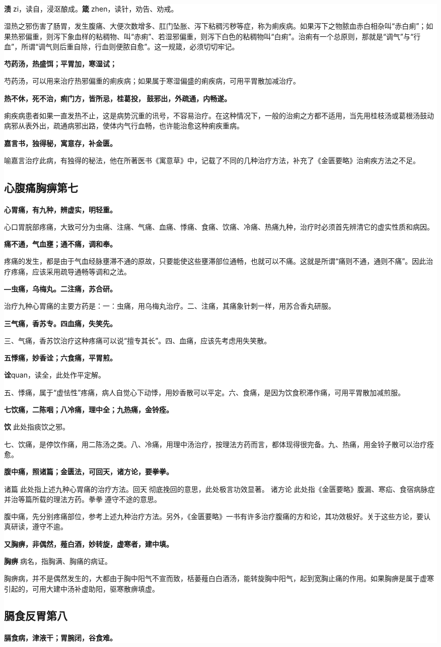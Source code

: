 **渍** zi，读自，浸沤酿成。**箴** zhen，读针，劝告、劝戒。

湿热之邪伤害了肠胃，发生腹痛、大便次数增多、肛门坠胀、泻下粘稠污秽等症，称为痢疾病。如果泻下之物脓血赤白相杂叫“赤白痢”；如果热邪偏重，则泻下象血样的粘稠物、叫“赤痢”、若湿邪偏重，则泻下白色的粘稠物叫“白痢”。治痢有一个总原则，那就是“调气”与“行血”，所谓“调气则后重自除，行血则便脓自愈”。这一规箴，必须切切牢记。

**芍药汤，热盛饵；平胃加，寒湿试；**

芍药汤，可以用来治疗热邪偏重的痢疾病；如果属于寒湿偏盛的痢疾病，可用平胃散加减治疗。

**热不休，死不治，痢门方，皆所忌，桂葛投， 鼓邪出，外疏通，内畅遂。**

痢疾病患者如果一直发热不止，这是病势沉重的讯号，不容易治疗。在这种情况下，一般的治痢之方都不适用，当先用桂枝汤或葛根汤鼓动病邪从表外出，疏通病邪出路，使体内气行血畅，也许能治愈这种痢疾重病。

**嘉言书，独得秘，寓意存，补金匮。**

喻嘉言治疗此病，有独得的秘法，他在所著医书《寓意草》中，记载了不同的几种治疗方法，补充了《金匮要略》治痢疾方法之不足。

## 心腹痛胸痹第七

**心胃痛，有九种，辨虚实，明轻重。**

心口胃脘部疼痛，大致可分为虫痛、注痛、气痛、血痛、悸痛、食痛、饮痛、冷痛、热痛九种，治疗时必须首先辨清它的虚实性质和病因。

**痛不通，气血壅；通不痛，调和奉。**

疼痛的发生，都是由于气血经脉壅滞不通的原故，只要能使这些壅滞部位通畅，也就可以不痛。这就是所谓“痛则不通，通则不痛”。因此治疗疼痛，应该采用疏导通畅等调和之法。

**—虫痛，乌梅丸。二注痛，苏合研。**

治疗九种心胃痛的主要方药是：一：虫痛，用乌梅丸治疗。二、注痛，其痛象针刺一样，用苏合香丸研服。

**三气痛，香苏专。四血痛，失笑先。**

三、气痛，香苏饮治疗这种疼痛可以说“擅专其长”。四、血痛，应该先考虑用失笑散。

**五悸痛，妙香诠；六食痛，平胃煎。**

**诠**quan，读全，此处作平定解。

五、悸痛，属于“虚怯性”疼痛，病人自觉心下动悸，用妙香散可以平定。六、食痛，是因为饮食积滞作痛，可用平胃散加减煎服。

**七饮痛，二陈咽；八冷痛，理中全；九热痛，金铃痊。**

**饮** 此处指痰饮之邪。

七、饮痛，是停饮作痛，用二陈汤之类。八、冷痛，用理中汤治疗，按理法方药而言，都体现得很完备。九、热痛，用金铃子散可以治疗痊愈。

**腹中痛，照诸篇；金匮法，可回天，诸方论，要拳拳。**

诸篇 此处指上述九种心胃痛的治疗方法。回天 彻底挽回的意思，此处极言功效显著。 诸方论 此处指《金匮要略》腹漏、寒疝、食宿病脉症并治等篇所载的理法方药。拳拳 遵守不途的意思。

腹中痛，先分别疼痛部位，参考上述九种治疗方法。另外，《金匮要略》一书有许多治疗腹痛的方和论，其功效极好。关于这些方论，要认真研读，遵守不逾。

**又胸痹，非偶然，薤白酒，妙转旋，虚寒者，建中填。**

**胸痹** 病名，指胸满、胸痛的病证。

胸痹病，并不是偶然发生的，大都由于胸中阳气不宣而致，栝蒌薤白白酒汤，能转旋胸中阳气，起到宽胸止痛的作用。如果胸痹是属于虚寒引起的，可用大建中汤补虚助阳，驱寒散痹填虚。

## **膈食反胃第八**

**膈食病，津液干；胃腕闭，谷食难。**
